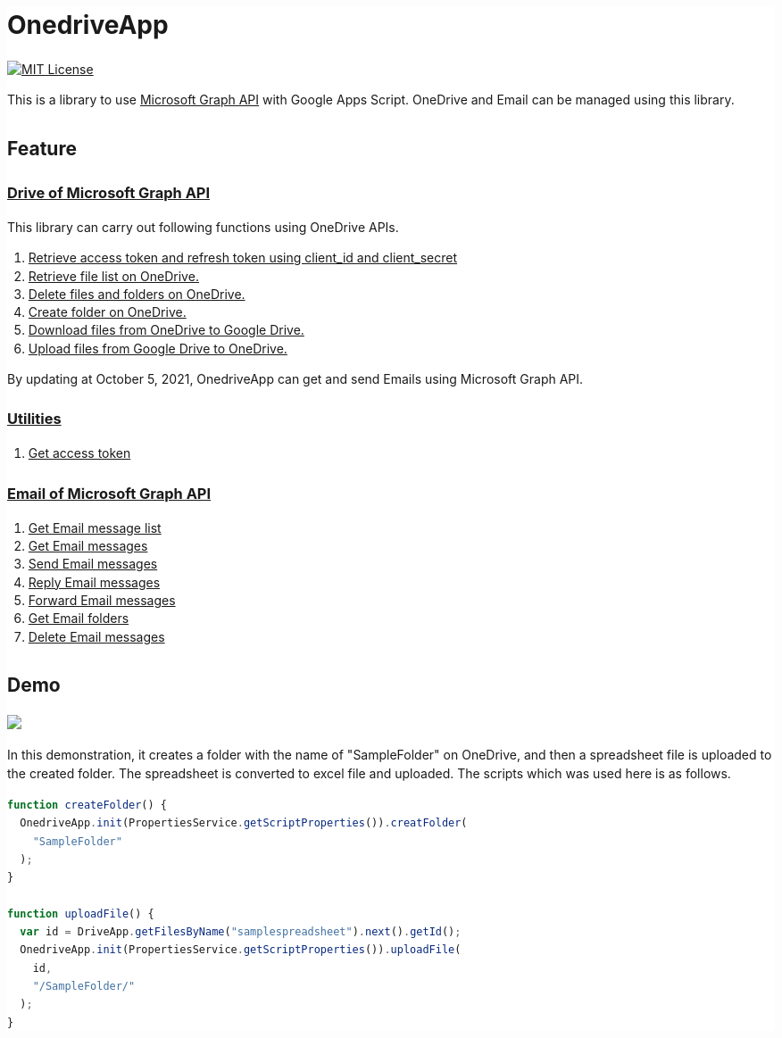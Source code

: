 <a name="top"></a>

# OnedriveApp

[![MIT License](http://img.shields.io/badge/license-MIT-blue.svg?style=flat)](LICENCE)

This is a library to use [Microsoft Graph API](https://docs.microsoft.com/en-us/graph/overview) with Google Apps Script. OneDrive and Email can be managed using this library.

## Feature

### [Drive of Microsoft Graph API](#drive)

This library can carry out following functions using OneDrive APIs.

1. [Retrieve access token and refresh token using client_id and client_secret](#authprocess)
1. [Retrieve file list on OneDrive.](#retrievefilelist)
1. [Delete files and folders on OneDrive.](#deletefilesandfolders)
1. [Create folder on OneDrive.](#createfolder)
1. [Download files from OneDrive to Google Drive.](#downloadfiles)
1. [Upload files from Google Drive to OneDrive.](#uploadfiles)

By updating at October 5, 2021, OnedriveApp can get and send Emails using Microsoft Graph API.

### [Utilities](#utilities)

1. [Get access token](#getaccesstoken)

### [Email of Microsoft Graph API](#email)

1. [Get Email message list](#getemaillist)
1. [Get Email messages](#getemails)
1. [Send Email messages](#sendemails)
1. [Reply Email messages](#replyemails)
1. [Forward Email messages](#forwardemails)
1. [Get Email folders](#getemailfolders)
1. [Delete Email messages](#deleteemails)

## Demo

![](images/demo.gif)

In this demonstration, it creates a folder with the name of "SampleFolder" on OneDrive, and then a spreadsheet file is uploaded to the created folder. The spreadsheet is converted to excel file and uploaded. The scripts which was used here is as follows.

```javascript
function createFolder() {
  OnedriveApp.init(PropertiesService.getScriptProperties()).creatFolder(
    "SampleFolder"
  );
}

function uploadFile() {
  var id = DriveApp.getFilesByName("samplespreadsheet").next().getId();
  OnedriveApp.init(PropertiesService.getScriptProperties()).uploadFile(
    id,
    "/SampleFolder/"
  );
}
```

